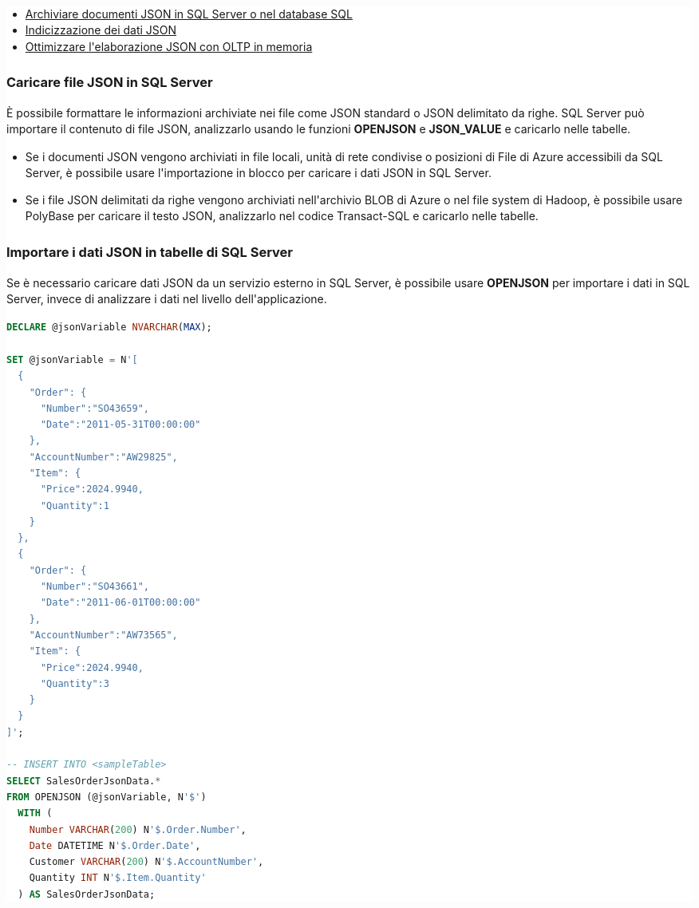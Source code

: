 - [Archiviare documenti JSON in SQL Server o nel database SQL](store-json-documents-in-sql-tables.md)
- [Indicizzazione dei dati JSON](index-json-data.md)
- [Ottimizzare l'elaborazione JSON con OLTP in memoria](optimize-json-processing-with-in-memory-oltp.md)

### <a name="load-json-files-into-sql-server"></a>Caricare file JSON in SQL Server  

È possibile formattare le informazioni archiviate nei file come JSON standard o JSON delimitato da righe. SQL Server può importare il contenuto di file JSON, analizzarlo usando le funzioni **OPENJSON** e **JSON_VALUE** e caricarlo nelle tabelle.  
  
-   Se i documenti JSON vengono archiviati in file locali, unità di rete condivise o posizioni di File di Azure accessibili da SQL Server, è possibile usare l'importazione in blocco per caricare i dati JSON in SQL Server.
  
-   Se i file JSON delimitati da righe vengono archiviati nell'archivio BLOB di Azure o nel file system di Hadoop, è possibile usare PolyBase per caricare il testo JSON, analizzarlo nel codice Transact-SQL e caricarlo nelle tabelle.  

### <a name="import-json-data-into-sql-server-tables"></a>Importare i dati JSON in tabelle di SQL Server

Se è necessario caricare dati JSON da un servizio esterno in SQL Server, è possibile usare **OPENJSON** per importare i dati in SQL Server, invece di analizzare i dati nel livello dell'applicazione.  
  
```sql  
DECLARE @jsonVariable NVARCHAR(MAX);

SET @jsonVariable = N'[
  {
    "Order": {  
      "Number":"SO43659",  
      "Date":"2011-05-31T00:00:00"  
    },  
    "AccountNumber":"AW29825",  
    "Item": {  
      "Price":2024.9940,  
      "Quantity":1  
    }  
  },  
  {  
    "Order": {  
      "Number":"SO43661",  
      "Date":"2011-06-01T00:00:00"  
    },  
    "AccountNumber":"AW73565",  
    "Item": {  
      "Price":2024.9940,  
      "Quantity":3  
    }  
  }
]';

-- INSERT INTO <sampleTable>  
SELECT SalesOrderJsonData.*
FROM OPENJSON (@jsonVariable, N'$')
  WITH (
    Number VARCHAR(200) N'$.Order.Number',
    Date DATETIME N'$.Order.Date',
    Customer VARCHAR(200) N'$.AccountNumber',
    Quantity INT N'$.Item.Quantity'
  ) AS SalesOrderJsonData;
```
